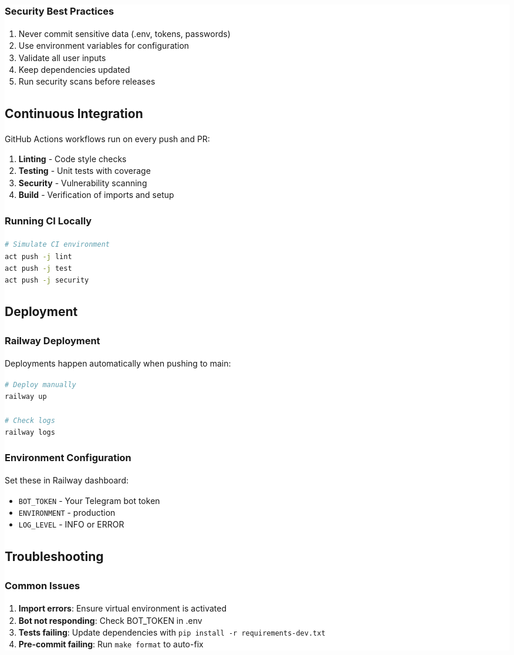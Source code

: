 ### Security Best Practices

1. Never commit sensitive data (.env, tokens, passwords)
2. Use environment variables for configuration
3. Validate all user inputs
4. Keep dependencies updated
5. Run security scans before releases

## Continuous Integration

GitHub Actions workflows run on every push and PR:

1. **Linting** - Code style checks
2. **Testing** - Unit tests with coverage
3. **Security** - Vulnerability scanning
4. **Build** - Verification of imports and setup

### Running CI Locally

```bash
# Simulate CI environment
act push -j lint
act push -j test
act push -j security
```

## Deployment

### Railway Deployment

Deployments happen automatically when pushing to main:

```bash
# Deploy manually
railway up

# Check logs
railway logs
```

### Environment Configuration

Set these in Railway dashboard:
- `BOT_TOKEN` - Your Telegram bot token
- `ENVIRONMENT` - production
- `LOG_LEVEL` - INFO or ERROR

## Troubleshooting

### Common Issues

1. **Import errors**: Ensure virtual environment is activated
2. **Bot not responding**: Check BOT_TOKEN in .env
3. **Tests failing**: Update dependencies with `pip install -r requirements-dev.txt`
4. **Pre-commit failing**: Run `make format` to auto-fix
